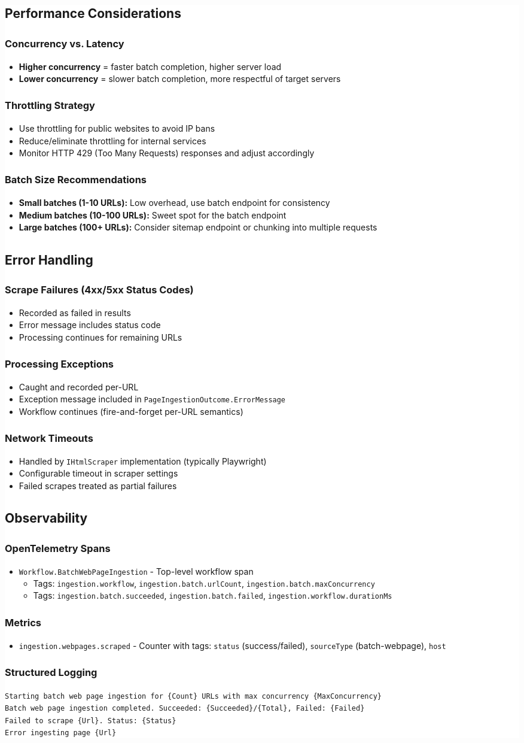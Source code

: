 ## Performance Considerations

### Concurrency vs. Latency
- **Higher concurrency** = faster batch completion, higher server load
- **Lower concurrency** = slower batch completion, more respectful of target servers

### Throttling Strategy
- Use throttling for public websites to avoid IP bans
- Reduce/eliminate throttling for internal services
- Monitor HTTP 429 (Too Many Requests) responses and adjust accordingly

### Batch Size Recommendations
- **Small batches (1-10 URLs):** Low overhead, use batch endpoint for consistency
- **Medium batches (10-100 URLs):** Sweet spot for the batch endpoint
- **Large batches (100+ URLs):** Consider sitemap endpoint or chunking into multiple requests

## Error Handling

### Scrape Failures (4xx/5xx Status Codes)
- Recorded as failed in results
- Error message includes status code
- Processing continues for remaining URLs

### Processing Exceptions
- Caught and recorded per-URL
- Exception message included in `PageIngestionOutcome.ErrorMessage`
- Workflow continues (fire-and-forget per-URL semantics)

### Network Timeouts
- Handled by `IHtmlScraper` implementation (typically Playwright)
- Configurable timeout in scraper settings
- Failed scrapes treated as partial failures

## Observability

### OpenTelemetry Spans
- `Workflow.BatchWebPageIngestion` - Top-level workflow span
  - Tags: `ingestion.workflow`, `ingestion.batch.urlCount`, `ingestion.batch.maxConcurrency`
  - Tags: `ingestion.batch.succeeded`, `ingestion.batch.failed`, `ingestion.workflow.durationMs`

### Metrics
- `ingestion.webpages.scraped` - Counter with tags: `status` (success/failed), `sourceType` (batch-webpage), `host`

### Structured Logging
```
Starting batch web page ingestion for {Count} URLs with max concurrency {MaxConcurrency}
Batch web page ingestion completed. Succeeded: {Succeeded}/{Total}, Failed: {Failed}
Failed to scrape {Url}. Status: {Status}
Error ingesting page {Url}
```
